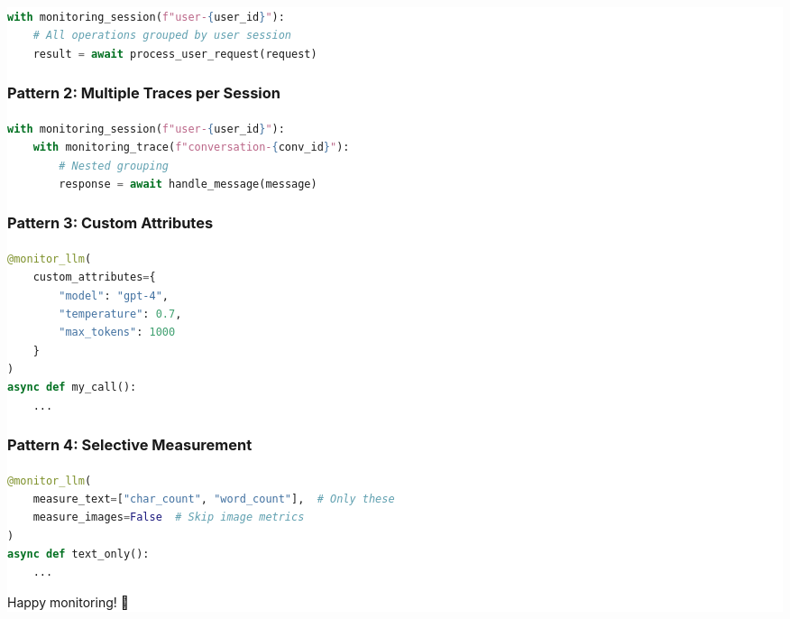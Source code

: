 ```python
with monitoring_session(f"user-{user_id}"):
    # All operations grouped by user session
    result = await process_user_request(request)
```

### Pattern 2: Multiple Traces per Session

```python
with monitoring_session(f"user-{user_id}"):
    with monitoring_trace(f"conversation-{conv_id}"):
        # Nested grouping
        response = await handle_message(message)
```

### Pattern 3: Custom Attributes

```python
@monitor_llm(
    custom_attributes={
        "model": "gpt-4",
        "temperature": 0.7,
        "max_tokens": 1000
    }
)
async def my_call():
    ...
```

### Pattern 4: Selective Measurement

```python
@monitor_llm(
    measure_text=["char_count", "word_count"],  # Only these
    measure_images=False  # Skip image metrics
)
async def text_only():
    ...
```

Happy monitoring! 🚀
